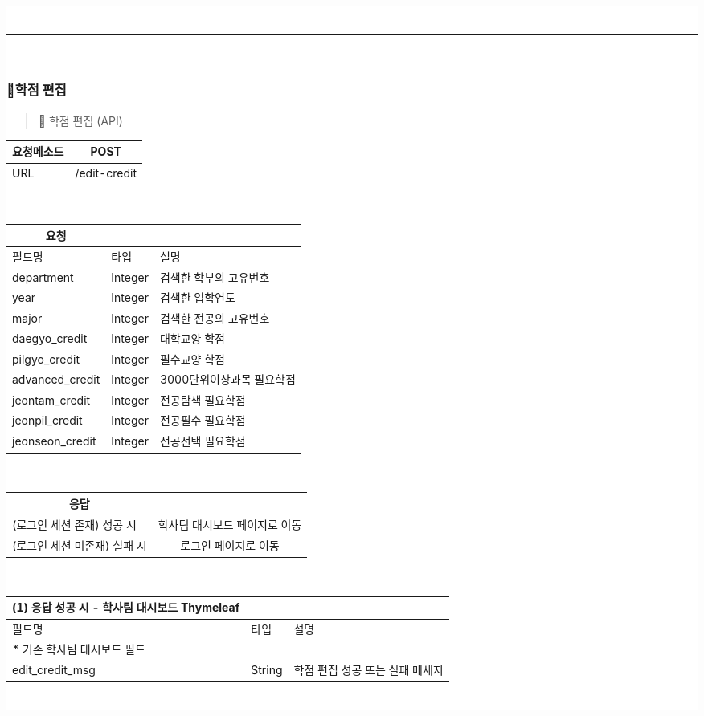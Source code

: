 <br>

------

<br>

### 📌학점 편집

> 📡 학점 편집 (API)

|요청메소드|POST|
|----|----|
|URL|/edit-credit|

<br>

|요청|||
|----|----|----|
|필드명|타입|설명|
|department|Integer|검색한 학부의 고유번호|
|year|Integer|검색한 입학연도|
|major|Integer|검색한 전공의 고유번호|
|daegyo_credit|Integer|대학교양 학점|
|pilgyo_credit|Integer|필수교양 학점|
|advanced_credit|Integer|3000단위이상과목 필요학점|
|jeontam_credit|Integer|전공탐색 필요학점|
|jeonpil_credit|Integer|전공필수 필요학점|
|jeonseon_credit|Integer|전공선택 필요학점|

<br>

|응답||
|----|:----:|
|(로그인 세션 존재) 성공 시|학사팀 대시보드 페이지로 이동|
|(로그인 세션 미존재) 실패 시|로그인 페이지로 이동|

<br>

|(1) 응답 성공 시 - 학사팀 대시보드 Thymeleaf|||
|----|----|----|
|필드명|타입|설명|
|* 기존 학사팀 대시보드 필드|||
|edit_credit_msg|String|학점 편집 성공 또는 실패 메세지|

<br>
